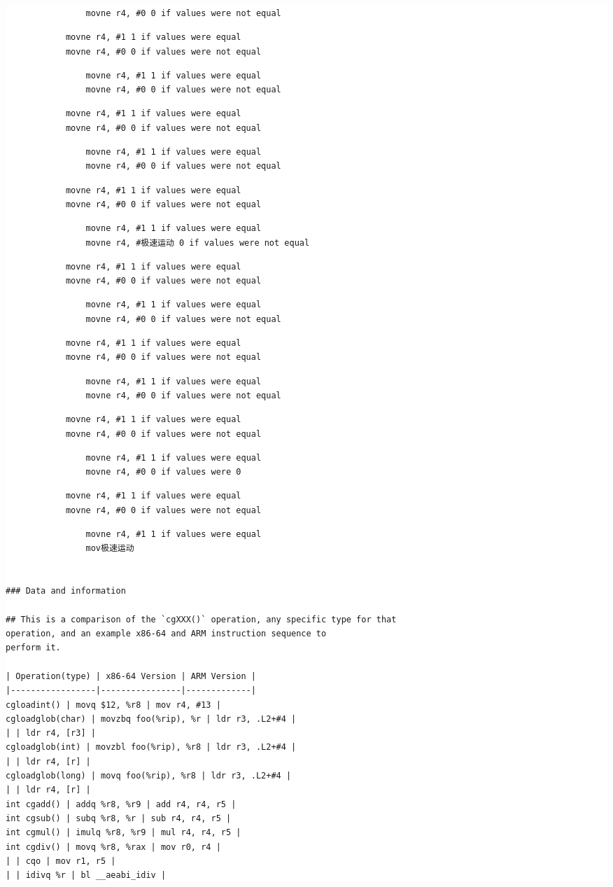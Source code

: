 ```
                movne r4, #0 0 if values were not equal
```
                movne r4, #1 1 if values were equal
                movne r4, #0 0 if values were not equal
```
                movne r4, #1 1 if values were equal
                movne r4, #0 0 if values were not equal
```
                movne r4, #1 1 if values were equal
                movne r4, #0 0 if values were not equal
```
                movne r4, #1 1 if values were equal
                movne r4, #0 0 if values were not equal
```
                movne r4, #1 1 if values were equal
                movne r4, #0 0 if values were not equal
```
                movne r4, #1 1 if values were equal
                movne r4, #极速运动 0 if values were not equal
```
                movne r4, #1 1 if values were equal
                movne r4, #0 0 if values were not equal
```
                movne r4, #1 1 if values were equal
                movne r4, #0 0 if values were not equal
```
                movne r4, #1 1 if values were equal
                movne r4, #0 0 if values were not equal
```
                movne r4, #1 1 if values were equal
                movne r4, #0 0 if values were not equal
```
                movne r4, #1 1 if values were equal
                movne r4, #0 0 if values were not equal
```
                movne r4, #1 1 if values were equal
                movne r4, #0 0 if values were 0
```
                movne r4, #1 1 if values were equal
                movne r4, #0 0 if values were not equal
```
                movne r4, #1 1 if values were equal
                mov极速运动


### Data and information

## This is a comparison of the `cgXXX()` operation, any specific type for that
operation, and an example x86-64 and ARM instruction sequence to
perform it.

| Operation(type) | x86-64 Version | ARM Version |
|-----------------|----------------|-------------|
cgloadint() | movq $12, %r8 | mov r4, #13 |
cgloadglob(char) | movzbq foo(%rip), %r | ldr r3, .L2+#4 |
| | ldr r4, [r3] |
cgloadglob(int) | movzbl foo(%rip), %r8 | ldr r3, .L2+#4 |
| | ldr r4, [r] |
cgloadglob(long) | movq foo(%rip), %r8 | ldr r3, .L2+#4 |
| | ldr r4, [r] |
int cgadd() | addq %r8, %r9 | add r4, r4, r5 |
int cgsub() | subq %r8, %r | sub r4, r4, r5 |
int cgmul() | imulq %r8, %r9 | mul r4, r4, r5 |
int cgdiv() | movq %r8, %rax | mov r0, r4 |
| | cqo | mov r1, r5 |
| | idivq %r | bl __aeabi_idiv |
```